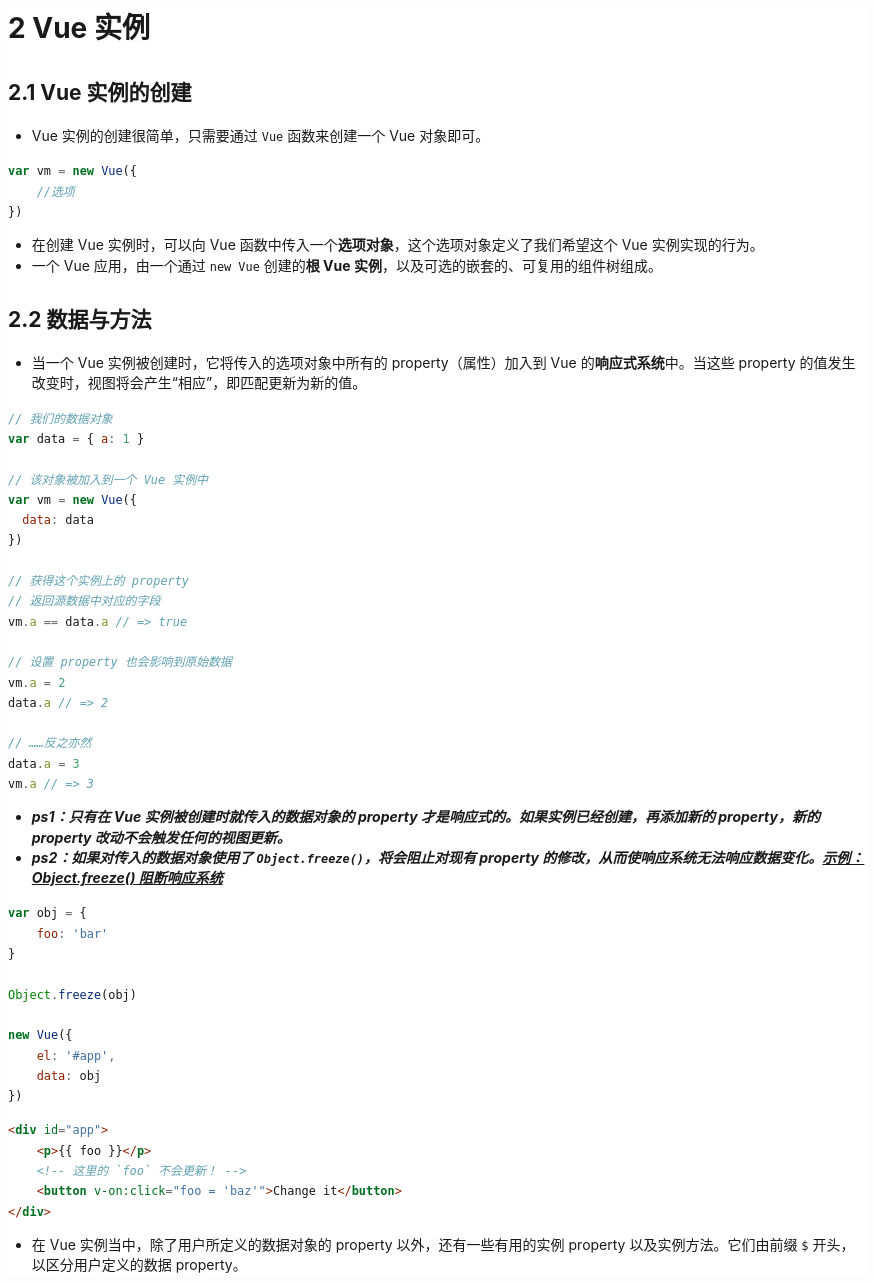 # 2 Vue 实例
## 2.1 Vue 实例的创建
* Vue 实例的创建很简单，只需要通过 ```Vue``` 函数来创建一个 Vue 对象即可。
```javascript
var vm = new Vue({
    //选项
})
```
* 在创建 Vue 实例时，可以向 Vue 函数中传入一个**选项对象**，这个选项对象定义了我们希望这个 Vue 实例实现的行为。
* 一个 Vue 应用，由一个通过 ```new Vue``` 创建的**根 Vue 实例**，以及可选的嵌套的、可复用的组件树组成。

## 2.2 数据与方法
* 当一个 Vue 实例被创建时，它将传入的选项对象中所有的 property（属性）加入到 Vue 的**响应式系统**中。当这些 property 的值发生改变时，视图将会产生“相应”，即匹配更新为新的值。
```javascript
// 我们的数据对象
var data = { a: 1 }

// 该对象被加入到一个 Vue 实例中
var vm = new Vue({
  data: data
})

// 获得这个实例上的 property
// 返回源数据中对应的字段
vm.a == data.a // => true

// 设置 property 也会影响到原始数据
vm.a = 2
data.a // => 2

// ……反之亦然
data.a = 3
vm.a // => 3
```  
* ***ps1：只有在 Vue 实例被创建时就传入的数据对象的 property 才是响应式的。如果实例已经创建，再添加新的 property，新的 property 改动不会触发任何的视图更新。***
* ***ps2：如果对传入的数据对象使用了 ```Object.freeze()```，将会阻止对现有 property 的修改，从而使响应系统无法响应数据变化。[示例：Object.freeze() 阻断响应系统](../../src/html/02_02_Vue_Data&Function.html/#app-09)***
```javascript
var obj = {
    foo: 'bar'
}

Object.freeze(obj)

new Vue({
    el: '#app',
    data: obj
})
```
```html
<div id="app">
    <p>{{ foo }}</p>
    <!-- 这里的 `foo` 不会更新！ -->
    <button v-on:click="foo = 'baz'">Change it</button>
</div>
```  
* 在 Vue 实例当中，除了用户所定义的数据对象的 property 以外，还有一些有用的实例 property 以及实例方法。它们由前缀 ```$``` 开头，以区分用户定义的数据 property。
